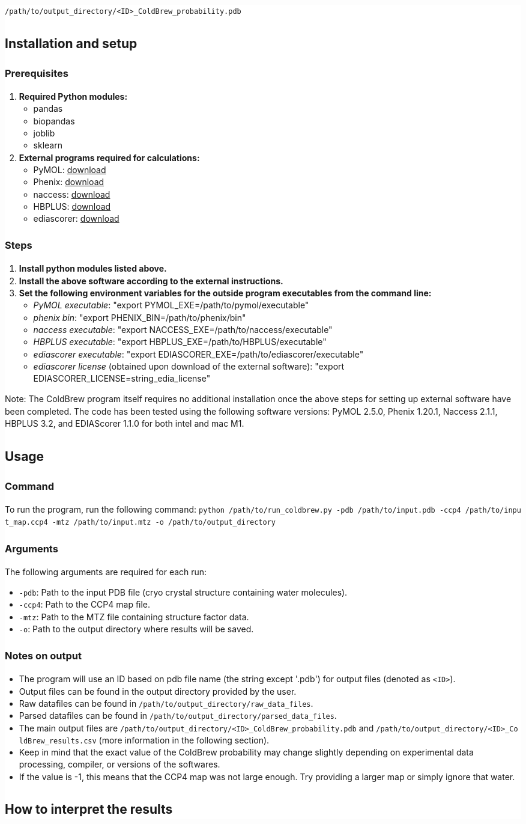   ```/path/to/output_directory/<ID>_ColdBrew_probability.pdb```

## Installation and setup

### Prerequisites
1. **Required Python modules:** 
   - pandas
   - biopandas
   - joblib
   - sklearn
3. **External programs required for calculations:**
   - PyMOL: [download](https://www.pymol.org)
   - Phenix: [download](https://phenix-online.org/download)
   - naccess: [download](http://www.bioinf.manchester.ac.uk/naccess)
   - HBPLUS: [download](https://sbgrid.org/software/titles/hbplus)
   - ediascorer: [download](https://software.zbh.uni-hamburg.de/static/getPackage)

### Steps
1. **Install python modules listed above.**
2. **Install the above software according to the external instructions.**
3. **Set the following environment variables for the outside program executables from the command line:**
   - *PyMOL executable*: "export PYMOL_EXE=/path/to/pymol/executable"
   - *phenix bin*: "export PHENIX_BIN=/path/to/phenix/bin"
   - *naccess executable*: "export NACCESS_EXE=/path/to/naccess/executable"
   - *HBPLUS executable*: "export HBPLUS_EXE=/path/to/HBPLUS/executable"
   - *ediascorer executable*: "export EDIASCORER_EXE=/path/to/ediascorer/executable"
   - *ediascorer license* (obtained upon download of the external software): "export EDIASCORER_LICENSE=string_edia_license"

Note: The ColdBrew program itself requires no additional installation once the above steps for setting up external software have been completed.
The code has been tested using the following software versions: PyMOL 2.5.0, Phenix 1.20.1, Naccess 2.1.1, HBPLUS 3.2, and EDIAScorer 1.1.0 for both intel and mac M1.

## Usage

### Command
To run the program, run the following command:
```python /path/to/run_coldbrew.py -pdb /path/to/input.pdb -ccp4 /path/to/input_map.ccp4 -mtz /path/to/input.mtz -o /path/to/output_directory```

### Arguments

The following arguments are required for each run:
- ```-pdb```: Path to the input PDB file (cryo crystal structure containing water molecules).
- ```-ccp4```: Path to the CCP4 map file.
- ```-mtz```: Path to the MTZ file containing structure factor data.
- ```-o```:  Path to the output directory where results will be saved.

### Notes on output
- The program will use an ID based on pdb file name (the string except '.pdb') for output files (denoted as ```<ID>```).
- Output files can be found in the output directory provided by the user.
- Raw datafiles can be found in ```/path/to/output_directory/raw_data_files```.
- Parsed datafiles can be found in ```/path/to/output_directory/parsed_data_files```.
- The main output files are ```/path/to/output_directory/<ID>_ColdBrew_probability.pdb``` and ```/path/to/output_directory/<ID>_ColdBrew_results.csv``` (more information in the following section).
- Keep in mind that the exact value of the ColdBrew probability may change slightly depending on experimental data processing, compiler, or versions of the softwares.
- If the value is -1, this means that the CCP4 map was not large enough. Try providing a larger map or simply ignore that water.

## How to interpret the results 

  ```